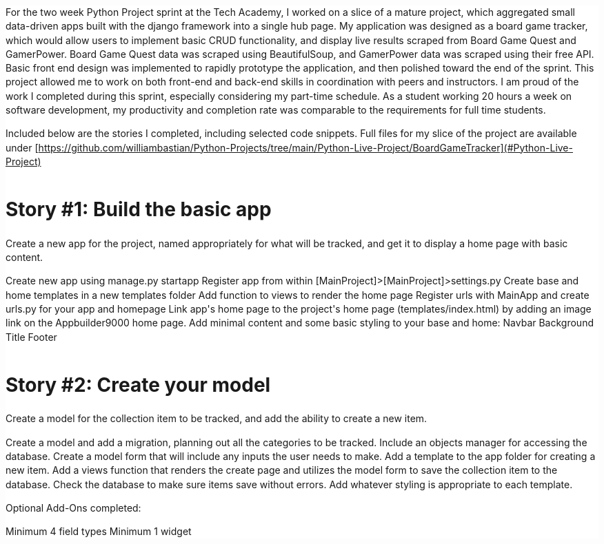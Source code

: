 For the two week Python Project sprint at the Tech Academy, I worked on a slice of a mature project, which aggregated small data-driven apps built with the django framework into a single hub page. My application was designed as a board game tracker, which would allow users to implement basic CRUD functionality, and display live results scraped from Board Game Quest and GamerPower. Board Game Quest data was scraped using BeautifulSoup, and GamerPower data was scraped using their free API.  Basic front end design was implemented to rapidly prototype the application, and then polished toward the end of the sprint. This project allowed me to work on both front-end and back-end skills in coordination with peers and instructors. I am proud of the work I completed during this sprint, especially considering my part-time schedule. As a student working 20 hours a week on software development, my productivity and completion rate was comparable to the requirements for full time students.

Included below are the stories I completed, including selected code snippets.
Full files for my slice of the project are available under [https://github.com/williambastian/Python-Projects/tree/main/Python-Live-Project/BoardGameTracker](#Python-Live-Project)


# Story #1: Build the basic app
Create a new app for the project, named appropriately for what will be tracked, and get it to display a home page with basic content.

Create new app using manage.py startapp
Register app from within [MainProject]>[MainProject]>settings.py
Create base and home templates in a new templates folder
Add function to views to render the home page
Register urls with MainApp and create urls.py for your app and homepage
Link app's home page to the project's home page (templates/index.html) by adding an image link on the Appbuilder9000 home page.
Add minimal content and some basic styling to your base and home:
Navbar
Background
Title
Footer




# Story #2: Create your model
Create a model for the collection item to be tracked, and add the ability to create a new item.

Create a model and add a migration, planning out all the categories to be tracked. Include an objects manager for accessing the database.
Create a model form that will include any inputs the user needs to make.
Add a template to the app folder for creating a new item.
Add a views function that renders the create page and utilizes the model form to save the collection item to the database.
Check the database to make sure items save without errors.
Add whatever styling is appropriate to each template.


Optional Add-Ons completed:


Minimum 4 field types
Minimum 1 widget
